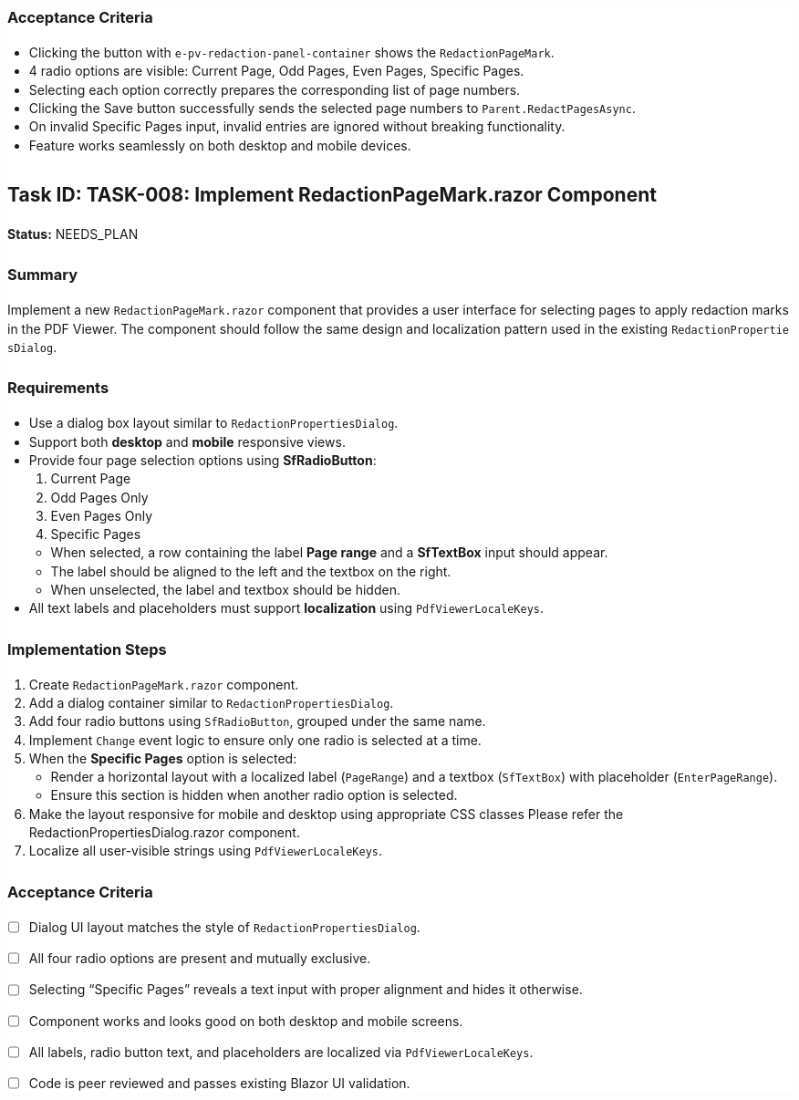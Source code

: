 ### Acceptance Criteria
- Clicking the button with `e-pv-redaction-panel-container` shows the `RedactionPageMark`.
- 4 radio options are visible: Current Page, Odd Pages, Even Pages, Specific Pages.
- Selecting each option correctly prepares the corresponding list of page numbers.
- Clicking the Save button successfully sends the selected page numbers to `Parent.RedactPagesAsync`.
- On invalid Specific Pages input, invalid entries are ignored without breaking functionality.
- Feature works seamlessly on both desktop and mobile devices.

 

## Task ID: TASK-008: Implement RedactionPageMark.razor Component  
**Status:** NEEDS_PLAN  

### Summary  
Implement a new `RedactionPageMark.razor` component that provides a user interface for selecting pages to apply redaction marks in the PDF Viewer. The component should follow the same design and localization pattern used in the existing `RedactionPropertiesDialog`.

### Requirements  
- Use a dialog box layout similar to `RedactionPropertiesDialog`.
- Support both **desktop** and **mobile** responsive views.
- Provide four page selection options using **SfRadioButton**:
  1. Current Page
  2. Odd Pages Only
  3. Even Pages Only
  4. Specific Pages
    - When selected, a row containing the label **Page range** and a **SfTextBox** input should appear.
    - The label should be aligned to the left and the textbox on the right.
    - When unselected, the label and textbox should be hidden.
- All text labels and placeholders must support **localization** using `PdfViewerLocaleKeys`.

### Implementation Steps  
1. Create `RedactionPageMark.razor` component.
2. Add a dialog container similar to `RedactionPropertiesDialog`.
3. Add four radio buttons using `SfRadioButton`, grouped under the same name.
4. Implement `Change` event logic to ensure only one radio is selected at a time.
5. When the **Specific Pages** option is selected:
   - Render a horizontal layout with a localized label (`PageRange`) and a textbox (`SfTextBox`) with placeholder (`EnterPageRange`).
   - Ensure this section is hidden when another radio option is selected.
6. Make the layout responsive for mobile and desktop using appropriate CSS classes Please refer the RedactionPropertiesDialog.razor component.
7. Localize all user-visible strings using `PdfViewerLocaleKeys`.

### Acceptance Criteria  
- [ ] Dialog UI layout matches the style of `RedactionPropertiesDialog`.
- [ ] All four radio options are present and mutually exclusive.
- [ ] Selecting “Specific Pages” reveals a text input with proper alignment and hides it otherwise.
- [ ] Component works and looks good on both desktop and mobile screens.
- [ ] All labels, radio button text, and placeholders are localized via `PdfViewerLocaleKeys`.
- [ ] Code is peer reviewed and passes existing Blazor UI validation.
 